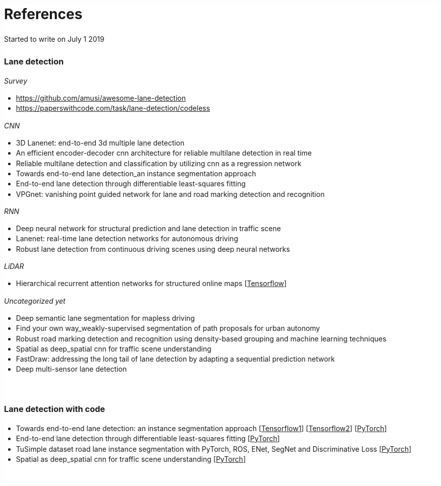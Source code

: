 # References

Started to write on July 1 2019
<br/>


### Lane detection
*Survey*
- https://github.com/amusi/awesome-lane-detection
- https://paperswithcode.com/task/lane-detection/codeless

*CNN*
- 3D Lanenet: end-to-end 3d multiple lane detection
- An efficient encoder-decoder cnn architecture for reliable multilane detection in real time
- Reliable multilane detection and classification by utilizing cnn as a regression network
- Towards end-to-end lane detection_an instance segmentation approach
- End-to-end lane detection through differentiable least-squares fitting
- VPGnet: vanishing point guided network for lane and road marking detection and recognition

*RNN*
- Deep neural network for structural prediction and lane detection in traffic scene
- Lanenet: real-time lane detection networks for autonomous driving
- Robust lane detection from continuous driving scenes using deep neural networks

*LiDAR*
- Hierarchical recurrent attention networks for structured online maps
[[Tensorflow](https://github.com/shawnspace/HRAN)]

*Uncategorized yet*
- Deep semantic lane segmentation for mapless driving
- Find your own way_weakly-supervised segmentation of path proposals for urban autonomy
- Robust road marking detection and recognition using density-based grouping and machine learning techniques
- Spatial as deep_spatial cnn for traffic scene understanding
- FastDraw: addressing the long tail of lane detection by adapting a sequential prediction network
- Deep multi-sensor lane detection
<br/>


### Lane detection with code
- Towards end-to-end lane detection: an instance segmentation approach 
[[Tensorflow1](https://github.com/MaybeShewill-CV/lanenet-lane-detection)]
[[Tensorflow2](https://maybeshewill-cv.github.io/lanenet-lane-detection/)]
[[PyTorch](https://github.com/harryhan618/LaneNet)]
- End-to-end lane detection through differentiable least-squares fitting
[[PyTorch](https://github.com/wvangansbeke/LaneDetection_End2End)]
- TuSimple dataset road lane instance segmentation with PyTorch, ROS, ENet, SegNet and Discriminative Loss
[[PyTorch](https://github.com/jaeoh2/Road-Lane-Instance-Segmentation-PyTorch)]
- Spatial as deep_spatial cnn for traffic scene understanding
[[PyTorch](https://github.com/harryhan618/SCNN_Pytorch)]
<br/>
